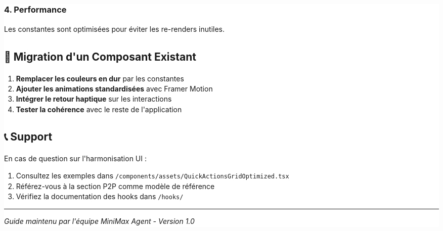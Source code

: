 ### 4. **Performance**
Les constantes sont optimisées pour éviter les re-renders inutiles.

## 🔄 Migration d'un Composant Existant

1. **Remplacer les couleurs en dur** par les constantes
2. **Ajouter les animations standardisées** avec Framer Motion
3. **Intégrer le retour haptique** sur les interactions
4. **Tester la cohérence** avec le reste de l'application

## 📞 Support

En cas de question sur l'harmonisation UI :
1. Consultez les exemples dans `/components/assets/QuickActionsGridOptimized.tsx`
2. Référez-vous à la section P2P comme modèle de référence
3. Vérifiez la documentation des hooks dans `/hooks/`

---

*Guide maintenu par l'équipe MiniMax Agent - Version 1.0*
